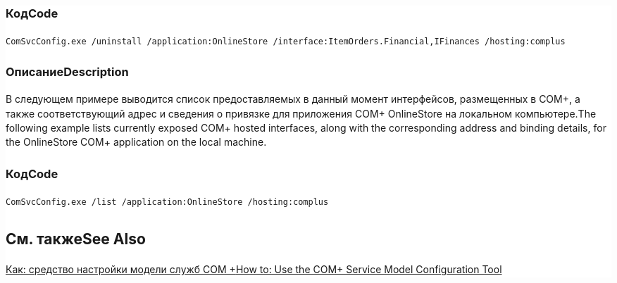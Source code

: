 ### <a name="code"></a><span data-ttu-id="cc8ef-167">Код</span><span class="sxs-lookup"><span data-stu-id="cc8ef-167">Code</span></span>  
  
```  
ComSvcConfig.exe /uninstall /application:OnlineStore /interface:ItemOrders.Financial,IFinances /hosting:complus  
```  
  
### <a name="description"></a><span data-ttu-id="cc8ef-168">Описание</span><span class="sxs-lookup"><span data-stu-id="cc8ef-168">Description</span></span>  
 <span data-ttu-id="cc8ef-169">В следующем примере выводится список предоставляемых в данный момент интерфейсов, размещенных в COM+, а также соответствующий адрес и сведения о привязке для приложения COM+ OnlineStore на локальном компьютере.</span><span class="sxs-lookup"><span data-stu-id="cc8ef-169">The following example lists currently exposed COM+ hosted interfaces, along with the corresponding address and binding details, for the OnlineStore COM+ application on the local machine.</span></span>  
  
### <a name="code"></a><span data-ttu-id="cc8ef-170">Код</span><span class="sxs-lookup"><span data-stu-id="cc8ef-170">Code</span></span>  
  
```  
ComSvcConfig.exe /list /application:OnlineStore /hosting:complus  
```  
  
## <a name="see-also"></a><span data-ttu-id="cc8ef-171">См. также</span><span class="sxs-lookup"><span data-stu-id="cc8ef-171">See Also</span></span>  
 [<span data-ttu-id="cc8ef-172">Как: средство настройки модели служб COM +</span><span class="sxs-lookup"><span data-stu-id="cc8ef-172">How to: Use the COM+ Service Model Configuration Tool</span></span>](../../../docs/framework/wcf/feature-details/how-to-use-the-com-service-model-configuration-tool.md)
